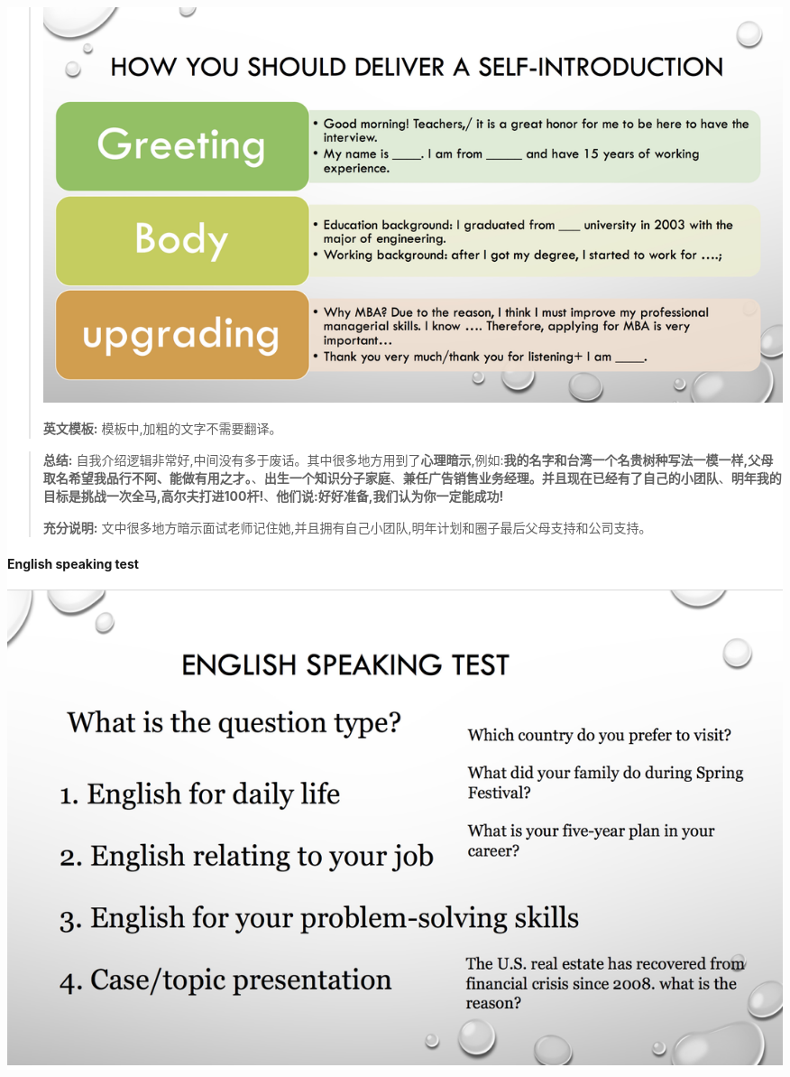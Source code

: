 > ![](/images/Graduate/Interview/english_self_introduction.jpg)
> 
> **英文模板:** 模板中,加粗的文字不需要翻译。
> 
 
> **总结:** 自我介绍逻辑非常好,中间没有多于废话。其中很多地方用到了**心理暗示**,例如:**我的名字和台湾一个名贵树种写法一模一样,父母取名希望我品行不阿、能做有用之才。**、**出生一个知识分子家庭**、**兼任广告销售业务经理。并且现在已经有了自己的小团队**、**明年我的目标是挑战一次全马,高尔夫打进100杆!**、**他们说:好好准备,我们认为你一定能成功!**
> 
> **充分说明:** 文中很多地方暗示面试老师记住她,并且拥有自己小团队,明年计划和圈子最后父母支持和公司支持。

#### English speaking test

![](/images/Graduate/Interview/english_speaking_test_01.jpg)
